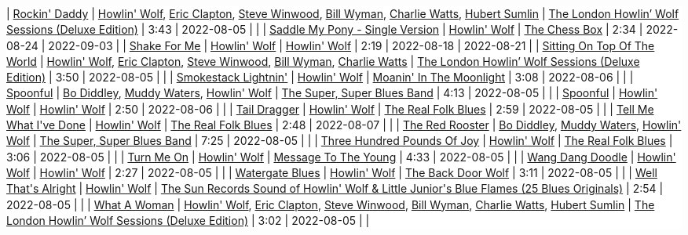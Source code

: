 | [Rockin' Daddy](https://open.spotify.com/track/0aRpkN7kqJKjkzxv6ukKLI) | [Howlin' Wolf](https://open.spotify.com/artist/0Wxy5Qka8BN9crcFkiAxSR), [Eric Clapton](https://open.spotify.com/artist/6PAt558ZEZl0DmdXlnjMgD), [Steve Winwood](https://open.spotify.com/artist/5gxynDEKwNDgxGJmJjZyte), [Bill Wyman](https://open.spotify.com/artist/5TKEKLhk0wTKM5m61BtKQC), [Charlie Watts](https://open.spotify.com/artist/5e50biMeBYtqgeMAAMPi9k), [Hubert Sumlin](https://open.spotify.com/artist/3Dogy4uGWEG13OyOJmw3R9) | [The London Howlin’ Wolf Sessions \(Deluxe Edition\)](https://open.spotify.com/album/0Ja5leAzA5UZPhQC07U10l) | 3:43 | 2022-08-05 |  |
| [Saddle My Pony \- Single Version](https://open.spotify.com/track/4yLqtpbYVqTeEQtB3iY9yM) | [Howlin' Wolf](https://open.spotify.com/artist/0Wxy5Qka8BN9crcFkiAxSR) | [The Chess Box](https://open.spotify.com/album/23Tl49tunn9g2e9YWC2y7B) | 2:34 | 2022-08-24 | 2022-09-03 |
| [Shake For Me](https://open.spotify.com/track/5kj3Q1fVwgb2f8SxFT6bD5) | [Howlin' Wolf](https://open.spotify.com/artist/0Wxy5Qka8BN9crcFkiAxSR) | [Howlin' Wolf](https://open.spotify.com/album/26TtzBrPdUkHMSTPSbctbl) | 2:19 | 2022-08-18 | 2022-08-21 |
| [Sitting On Top Of The World](https://open.spotify.com/track/0cqZD5rEjMOnsYdxt6y9Pl) | [Howlin' Wolf](https://open.spotify.com/artist/0Wxy5Qka8BN9crcFkiAxSR), [Eric Clapton](https://open.spotify.com/artist/6PAt558ZEZl0DmdXlnjMgD), [Steve Winwood](https://open.spotify.com/artist/5gxynDEKwNDgxGJmJjZyte), [Bill Wyman](https://open.spotify.com/artist/5TKEKLhk0wTKM5m61BtKQC), [Charlie Watts](https://open.spotify.com/artist/5e50biMeBYtqgeMAAMPi9k) | [The London Howlin’ Wolf Sessions \(Deluxe Edition\)](https://open.spotify.com/album/0Ja5leAzA5UZPhQC07U10l) | 3:50 | 2022-08-05 |  |
| [Smokestack Lightnin'](https://open.spotify.com/track/2HUZVffVPXvqnrml0gXggp) | [Howlin' Wolf](https://open.spotify.com/artist/0Wxy5Qka8BN9crcFkiAxSR) | [Moanin' In The Moonlight](https://open.spotify.com/album/76MT4lqzC1oSvSYnHHjMam) | 3:08 | 2022-08-06 |  |
| [Spoonful](https://open.spotify.com/track/2KQhquTTsARcnU7Y3b6NDW) | [Bo Diddley](https://open.spotify.com/artist/2bmixwMZXlkl2sbIbOfviq), [Muddy Waters](https://open.spotify.com/artist/4y6J8jwRAwO4dssiSmN91R), [Howlin' Wolf](https://open.spotify.com/artist/0Wxy5Qka8BN9crcFkiAxSR) | [The Super, Super Blues Band](https://open.spotify.com/album/3hYDvg91x5TuC0G7m7Ubyc) | 4:13 | 2022-08-05 |  |
| [Spoonful](https://open.spotify.com/track/7j02rdE5RVtNcNMuLGY5SS) | [Howlin' Wolf](https://open.spotify.com/artist/0Wxy5Qka8BN9crcFkiAxSR) | [Howlin' Wolf](https://open.spotify.com/album/26TtzBrPdUkHMSTPSbctbl) | 2:50 | 2022-08-06 |  |
| [Tail Dragger](https://open.spotify.com/track/4NOGASaEbMZftUAq3u8mVB) | [Howlin' Wolf](https://open.spotify.com/artist/0Wxy5Qka8BN9crcFkiAxSR) | [The Real Folk Blues](https://open.spotify.com/album/02H7GlBPL5ur7WBXHna8W0) | 2:59 | 2022-08-05 |  |
| [Tell Me What I've Done](https://open.spotify.com/track/1dlYLGZSK8ONMQxJWxB04m) | [Howlin' Wolf](https://open.spotify.com/artist/0Wxy5Qka8BN9crcFkiAxSR) | [The Real Folk Blues](https://open.spotify.com/album/02H7GlBPL5ur7WBXHna8W0) | 2:48 | 2022-08-07 |  |
| [The Red Rooster](https://open.spotify.com/track/1qdLSzpYZBqJcSBKbSc4e6) | [Bo Diddley](https://open.spotify.com/artist/2bmixwMZXlkl2sbIbOfviq), [Muddy Waters](https://open.spotify.com/artist/4y6J8jwRAwO4dssiSmN91R), [Howlin' Wolf](https://open.spotify.com/artist/0Wxy5Qka8BN9crcFkiAxSR) | [The Super, Super Blues Band](https://open.spotify.com/album/3hYDvg91x5TuC0G7m7Ubyc) | 7:25 | 2022-08-05 |  |
| [Three Hundred Pounds Of Joy](https://open.spotify.com/track/5UDsgV8tHUP3wnh12MYbpZ) | [Howlin' Wolf](https://open.spotify.com/artist/0Wxy5Qka8BN9crcFkiAxSR) | [The Real Folk Blues](https://open.spotify.com/album/02H7GlBPL5ur7WBXHna8W0) | 3:06 | 2022-08-05 |  |
| [Turn Me On](https://open.spotify.com/track/3rzzi3cE3f0dPS99foCiSV) | [Howlin' Wolf](https://open.spotify.com/artist/0Wxy5Qka8BN9crcFkiAxSR) | [Message To The Young](https://open.spotify.com/album/0GZWroLahIzKwjCDqxwdoJ) | 4:33 | 2022-08-05 |  |
| [Wang Dang Doodle](https://open.spotify.com/track/1TrOTKixl3cYx8FICICXzK) | [Howlin' Wolf](https://open.spotify.com/artist/0Wxy5Qka8BN9crcFkiAxSR) | [Howlin' Wolf](https://open.spotify.com/album/26TtzBrPdUkHMSTPSbctbl) | 2:27 | 2022-08-05 |  |
| [Watergate Blues](https://open.spotify.com/track/4bay5Gdr7Km8dzpchkUCWo) | [Howlin' Wolf](https://open.spotify.com/artist/0Wxy5Qka8BN9crcFkiAxSR) | [The Back Door Wolf](https://open.spotify.com/album/4vh7IH7qY7ToZsSUeNseLt) | 3:11 | 2022-08-05 |  |
| [Well That's Alright](https://open.spotify.com/track/0ZoaeW985qD2aJoiwUbh3Q) | [Howlin' Wolf](https://open.spotify.com/artist/0Wxy5Qka8BN9crcFkiAxSR) | [The Sun Records Sound of Howlin' Wolf & Little Junior's Blue Flames \(25 Blues Originals\)](https://open.spotify.com/album/70rgBNdvHgonVe6J66LNEM) | 2:54 | 2022-08-05 |  |
| [What A Woman](https://open.spotify.com/track/0RA2ZUg2D4zakY3QE2fEUH) | [Howlin' Wolf](https://open.spotify.com/artist/0Wxy5Qka8BN9crcFkiAxSR), [Eric Clapton](https://open.spotify.com/artist/6PAt558ZEZl0DmdXlnjMgD), [Steve Winwood](https://open.spotify.com/artist/5gxynDEKwNDgxGJmJjZyte), [Bill Wyman](https://open.spotify.com/artist/5TKEKLhk0wTKM5m61BtKQC), [Charlie Watts](https://open.spotify.com/artist/5e50biMeBYtqgeMAAMPi9k), [Hubert Sumlin](https://open.spotify.com/artist/3Dogy4uGWEG13OyOJmw3R9) | [The London Howlin’ Wolf Sessions \(Deluxe Edition\)](https://open.spotify.com/album/0Ja5leAzA5UZPhQC07U10l) | 3:02 | 2022-08-05 |  |